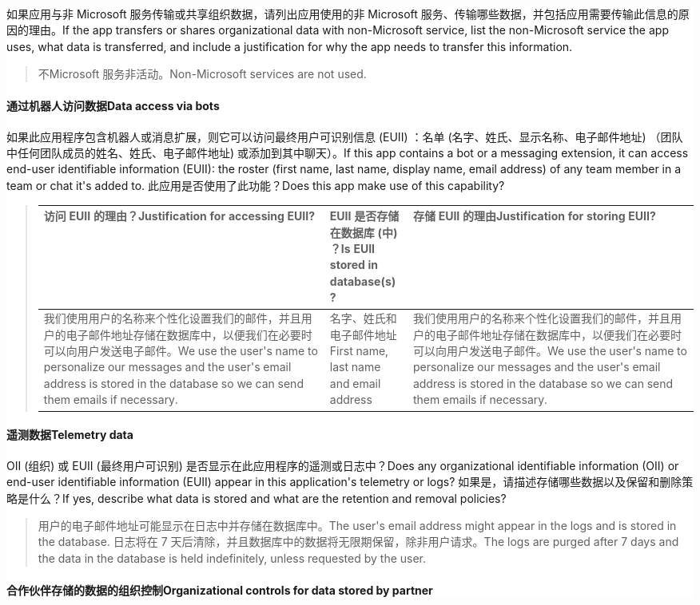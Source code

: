 <span data-ttu-id="96b97-129">如果应用与非 Microsoft 服务传输或共享组织数据，请列出应用使用的非 Microsoft 服务、传输哪些数据，并包括应用需要传输此信息的原因的理由。</span><span class="sxs-lookup"><span data-stu-id="96b97-129">If the app transfers or shares organizational data with non-Microsoft service, list the non-Microsoft service the app uses, what data is transferred, and include a justification for why the app needs to transfer this information.</span></span>

><span data-ttu-id="96b97-130">不Microsoft 服务非活动。</span><span class="sxs-lookup"><span data-stu-id="96b97-130">Non-Microsoft services are not used.</span></span>

#### <a name="data-access-via-bots"></a><span data-ttu-id="96b97-131">通过机器人访问数据</span><span class="sxs-lookup"><span data-stu-id="96b97-131">Data access via bots</span></span>

<span data-ttu-id="96b97-132">如果此应用程序包含机器人或消息扩展，则它可以访问最终用户可识别信息 (EUII) ：名单 (名字、姓氏、显示名称、电子邮件地址) （团队中任何团队成员的姓名、姓氏、电子邮件地址) 或添加到其中聊天）。</span><span class="sxs-lookup"><span data-stu-id="96b97-132">If this app contains a bot or a messaging extension, it can access end-user identifiable information (EUII): the roster (first name, last name, display name, email address) of any team member in a team or chat it's added to.</span></span> <span data-ttu-id="96b97-133">此应用是否使用了此功能？</span><span class="sxs-lookup"><span data-stu-id="96b97-133">Does this app make use of this capability?</span></span>

>| <span data-ttu-id="96b97-134">**访问 EUII 的理由？**</span><span class="sxs-lookup"><span data-stu-id="96b97-134">**Justification for accessing EUII?**</span></span>  | <span data-ttu-id="96b97-135">**EUII 是否存储在数据库 (中) ？**</span><span class="sxs-lookup"><span data-stu-id="96b97-135">**Is EUII stored in database(s)?**</span></span> | <span data-ttu-id="96b97-136">**存储 EUII 的理由**</span><span class="sxs-lookup"><span data-stu-id="96b97-136">**Justification for storing EUII?**</span></span> |
>|:--------------------------------|:---------------------|:--------------------------|
>| <span data-ttu-id="96b97-137">我们使用用户的名称来个性化设置我们的邮件，并且用户的电子邮件地址存储在数据库中，以便我们在必要时可以向用户发送电子邮件。</span><span class="sxs-lookup"><span data-stu-id="96b97-137">We use the user's name to personalize our messages and the user's email address is stored in the database so we can send them emails if necessary.</span></span> | <span data-ttu-id="96b97-138">名字、姓氏和电子邮件地址</span><span class="sxs-lookup"><span data-stu-id="96b97-138">First name, last name and email address</span></span> | <span data-ttu-id="96b97-139">我们使用用户的名称来个性化设置我们的邮件，并且用户的电子邮件地址存储在数据库中，以便我们在必要时可以向用户发送电子邮件。</span><span class="sxs-lookup"><span data-stu-id="96b97-139">We use the user's name to personalize our messages and the user's email address is stored in the database so we can send them emails if necessary.</span></span> |


#### <a name="telemetry-data"></a><span data-ttu-id="96b97-140">遥测数据</span><span class="sxs-lookup"><span data-stu-id="96b97-140">Telemetry data</span></span>

<span data-ttu-id="96b97-141">OII (组织) 或 EUII (最终用户可识别) 是否显示在此应用程序的遥测或日志中？</span><span class="sxs-lookup"><span data-stu-id="96b97-141">Does any organizational identifiable information (OII) or end-user identifiable information (EUII) appear in this application's telemetry or logs?</span></span> <span data-ttu-id="96b97-142">如果是，请描述存储哪些数据以及保留和删除策略是什么？</span><span class="sxs-lookup"><span data-stu-id="96b97-142">If yes, describe what data is stored and what are the retention and removal policies?</span></span>

><span data-ttu-id="96b97-143">用户的电子邮件地址可能显示在日志中并存储在数据库中。</span><span class="sxs-lookup"><span data-stu-id="96b97-143">The user's email address might appear in the logs and is stored in the database.</span></span> <span data-ttu-id="96b97-144">日志将在 7 天后清除，并且数据库中的数据将无限期保留，除非用户请求。</span><span class="sxs-lookup"><span data-stu-id="96b97-144">The logs are purged after 7 days and the data in the database is held indefinitely, unless requested by the user.</span></span>

#### <a name="organizational-controls-for-data-stored-by-partner"></a><span data-ttu-id="96b97-145">合作伙伴存储的数据的组织控制</span><span class="sxs-lookup"><span data-stu-id="96b97-145">Organizational controls for data stored by partner</span></span>
